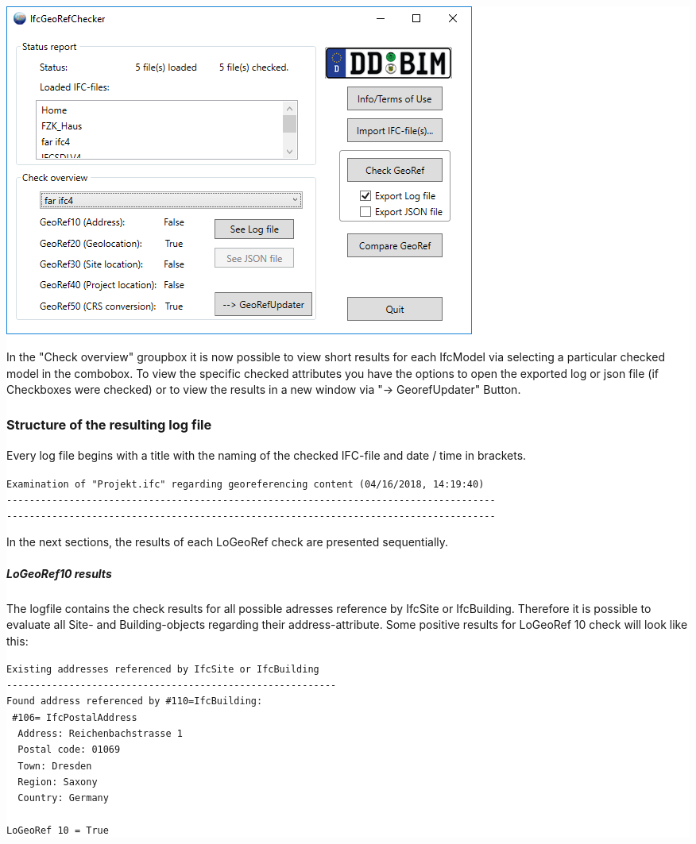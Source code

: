 ![GUI after checking an IFC-file](pic\GeoRefChecker_GUI2.png)

In the "Check overview" groupbox it is now possible to view short results for each IfcModel via selecting a particular checked model in the combobox. To view the specific checked attributes you have the options to open the exported log or json file (if Checkboxes were checked) or to view the results in a new window via "-> GeorefUpdater" Button.

### Structure of the resulting log file

Every log file begins with a title with the naming of the checked IFC-file and date / time in brackets.

```
Examination of "Projekt.ifc" regarding georeferencing content (04/16/2018, 14:19:40)
--------------------------------------------------------------------------------------
--------------------------------------------------------------------------------------
```
In the next sections, the results of each LoGeoRef check are presented sequentially.

##### LoGeoRef10 results

The logfile contains the check results for all possible adresses reference by IfcSite or IfcBuilding. Therefore it is possible to evaluate all Site- and Building-objects regarding their address-attribute. Some positive results for LoGeoRef 10 check will look like this:

```
Existing addresses referenced by IfcSite or IfcBuilding
----------------------------------------------------------
Found address referenced by #110=IfcBuilding:
 #106= IfcPostalAddress
  Address: Reichenbachstrasse 1
  Postal code: 01069
  Town: Dresden
  Region: Saxony
  Country: Germany
     
LoGeoRef 10 = True
```
